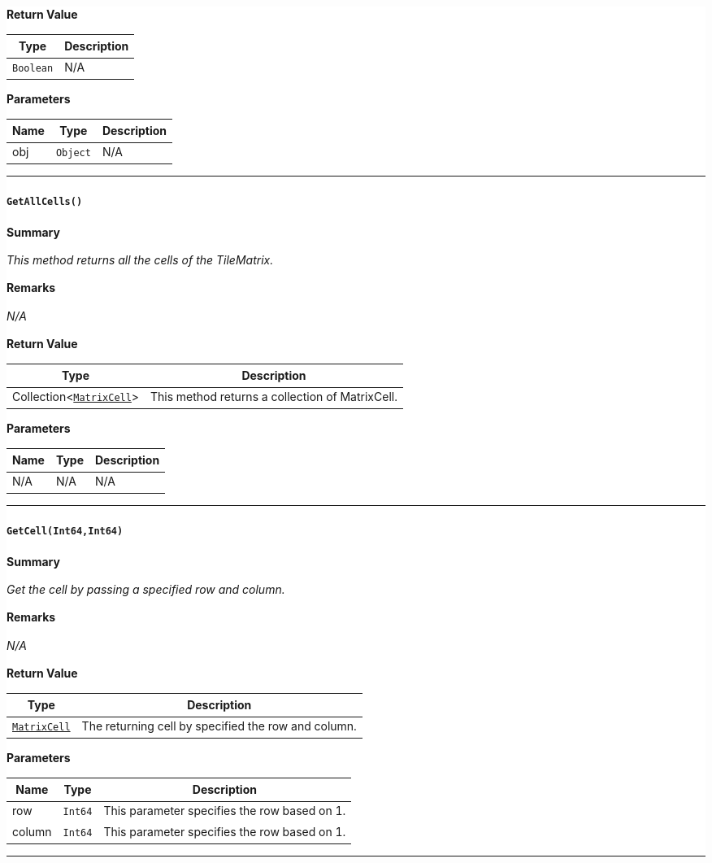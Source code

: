 **Return Value**

|Type|Description|
|---|---|
|`Boolean`|N/A|

**Parameters**

|Name|Type|Description|
|---|---|---|
|obj|`Object`|N/A|

---
#### `GetAllCells()`

**Summary**

   *This method returns all the cells of the TileMatrix.*

**Remarks**

   *N/A*

**Return Value**

|Type|Description|
|---|---|
|Collection<[`MatrixCell`](../ThinkGeo.Core/ThinkGeo.Core.MatrixCell.md)>|This method returns a collection of MatrixCell.|

**Parameters**

|Name|Type|Description|
|---|---|---|
|N/A|N/A|N/A|

---
#### `GetCell(Int64,Int64)`

**Summary**

   *Get the cell by passing a specified row and column.*

**Remarks**

   *N/A*

**Return Value**

|Type|Description|
|---|---|
|[`MatrixCell`](../ThinkGeo.Core/ThinkGeo.Core.MatrixCell.md)|The returning cell by specified the row and column.|

**Parameters**

|Name|Type|Description|
|---|---|---|
|row|`Int64`|This parameter specifies the row based on 1.|
|column|`Int64`|This parameter specifies the row based on 1.|

---